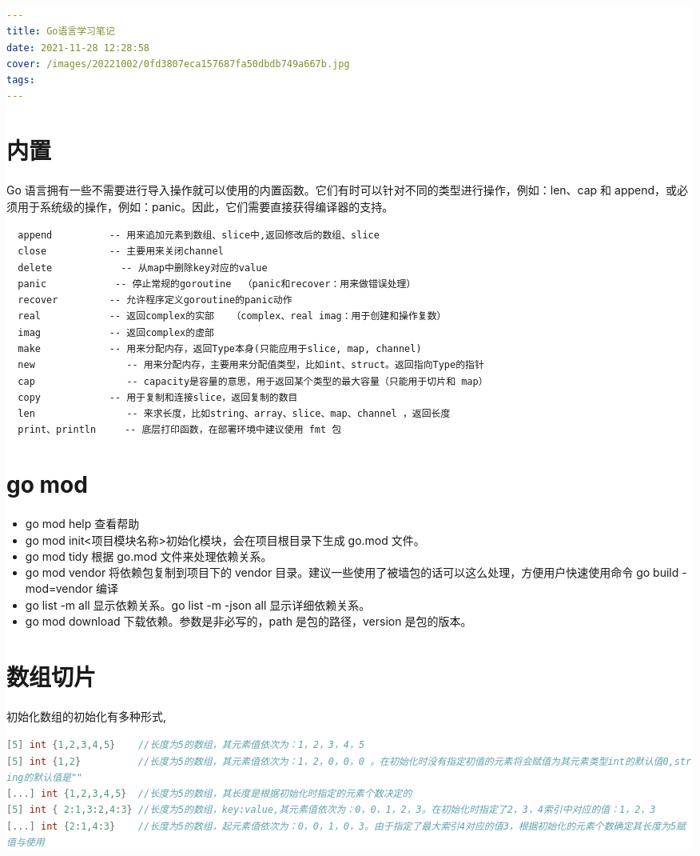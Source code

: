 ```yaml
---
title: Go语言学习笔记
date: 2021-11-28 12:28:58
cover: /images/20221002/0fd3807eca157687fa50dbdb749a667b.jpg
tags:
---
```


# 内置

Go 语言拥有一些不需要进行导入操作就可以使用的内置函数。它们有时可以针对不同的类型进行操作，例如：len、cap 和 append，或必须用于系统级的操作，例如：panic。因此，它们需要直接获得编译器的支持。



```
  append          -- 用来追加元素到数组、slice中,返回修改后的数组、slice
  close           -- 主要用来关闭channel
  delete            -- 从map中删除key对应的value
  panic            -- 停止常规的goroutine  （panic和recover：用来做错误处理）
  recover         -- 允许程序定义goroutine的panic动作
  real            -- 返回complex的实部   （complex、real imag：用于创建和操作复数）
  imag            -- 返回complex的虚部
  make            -- 用来分配内存，返回Type本身(只能应用于slice, map, channel)
  new                -- 用来分配内存，主要用来分配值类型，比如int、struct。返回指向Type的指针
  cap                -- capacity是容量的意思，用于返回某个类型的最大容量（只能用于切片和 map）
  copy            -- 用于复制和连接slice，返回复制的数目
  len                -- 来求长度，比如string、array、slice、map、channel ，返回长度
  print、println     -- 底层打印函数，在部署环境中建议使用 fmt 包
```

# go mod


- go mod help 查看帮助
- go mod init<项目模块名称>初始化模块，会在项目根目录下生成 go.mod 文件。
- go mod tidy 根据 go.mod 文件来处理依赖关系。
- go mod vendor 将依赖包复制到项目下的 vendor 目录。建议一些使用了被墙包的话可以这么处理，方便用户快速使用命令 go build -mod=vendor 编译
- go list -m all 显示依赖关系。go list -m -json all 显示详细依赖关系。
- go mod download 下载依赖。参数是非必写的，path 是包的路径，version 是包的版本。

# 数组切片

初始化数组的初始化有多种形式,

```go
[5] int {1,2,3,4,5}    //长度为5的数组，其元素值依次为：1，2，3，4，5
[5] int {1,2}          //长度为5的数组，其元素值依次为：1，2，0，0，0 。在初始化时没有指定初值的元素将会赋值为其元素类型int的默认值0,string的默认值是"" 
[...] int {1,2,3,4,5}  //长度为5的数组，其长度是根据初始化时指定的元素个数决定的 
[5] int { 2:1,3:2,4:3} //长度为5的数组，key:value,其元素值依次为：0，0，1，2，3。在初始化时指定了2，3，4索引中对应的值：1，2，3 
[...] int {2:1,4:3}    //长度为5的数组，起元素值依次为：0，0，1，0，3。由于指定了最大索引4对应的值3，根据初始化的元素个数确定其长度为5赋值与使用
```
